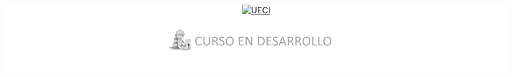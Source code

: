 <div align="center"><a href="https://www.escuelaing.edu.co/es/investigacion-e-innovacion/centro-de-estudios-hidraulicos/" target="_blank"><img src="https://github.com/rcfdtools/R.TeachingResearchGuide/blob/main/CaseUse/.icons/IconCEHBanner.jpg" alt="UECI" width="100%" border="0" /></a></div>

<div align="center">
<br> <img alt="MOHI" src="Contenido/.icons/Development.png" width="300px">
<br></div>


<div align="center">
<br>